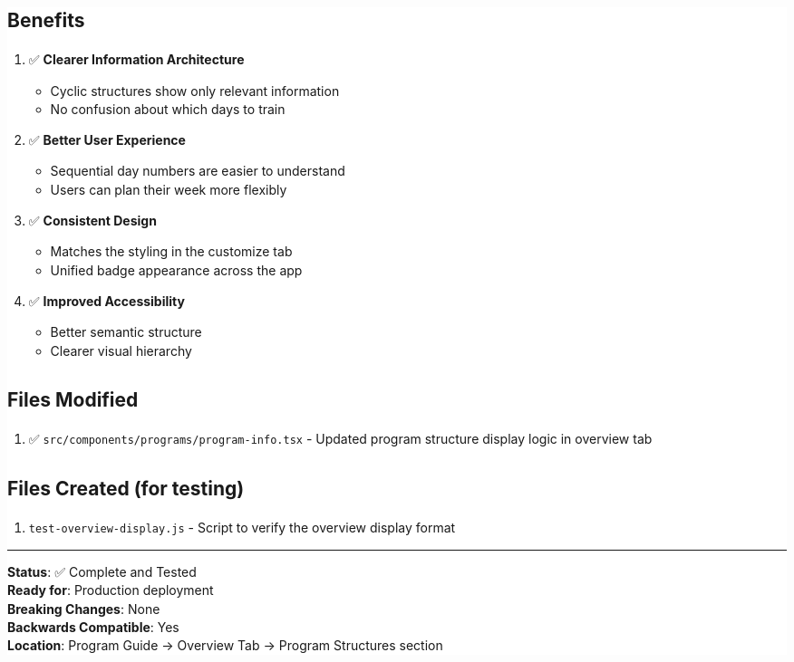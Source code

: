 ## Benefits

1. ✅ **Clearer Information Architecture**
   - Cyclic structures show only relevant information
   - No confusion about which days to train

2. ✅ **Better User Experience**
   - Sequential day numbers are easier to understand
   - Users can plan their week more flexibly

3. ✅ **Consistent Design**
   - Matches the styling in the customize tab
   - Unified badge appearance across the app

4. ✅ **Improved Accessibility**
   - Better semantic structure
   - Clearer visual hierarchy

## Files Modified
1. ✅ `src/components/programs/program-info.tsx` - Updated program structure display logic in overview tab

## Files Created (for testing)
1. `test-overview-display.js` - Script to verify the overview display format

---

**Status**: ✅ Complete and Tested  
**Ready for**: Production deployment  
**Breaking Changes**: None  
**Backwards Compatible**: Yes  
**Location**: Program Guide → Overview Tab → Program Structures section

